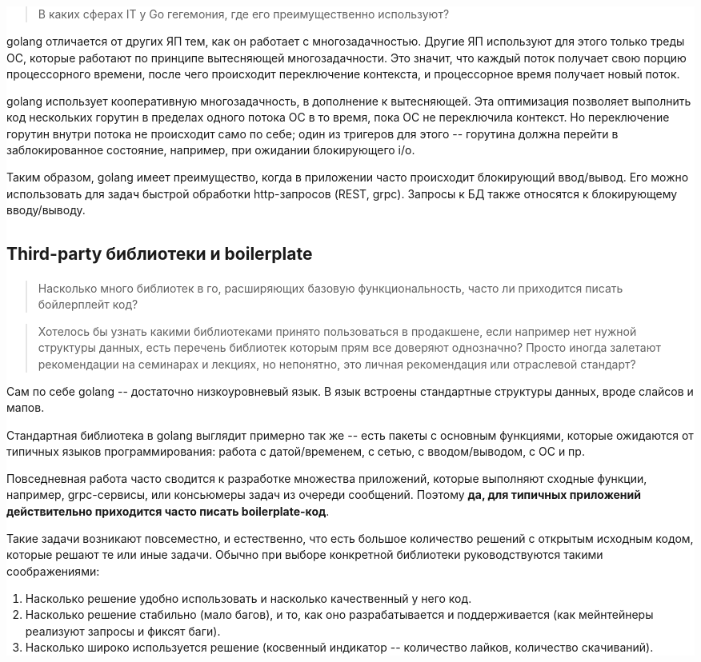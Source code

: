> В каких сферах IT у Go гегемония, где его преимущественно используют?

golang отличается от других ЯП тем, как он работает с многозадачностью. Другие ЯП используют для этого только 
треды ОС, которые работают по принципе вытесняющей многозадачности. Это значит, что каждый поток получает 
свою порцию процессорного времени, после чего происходит переключение контекста, и процессорное время получает новый поток.

golang использует кооперативную многозадачность, в дополнение к вытесняющей. Эта оптимизация позволяет выполнить
код нескольких горутин в пределах одного потока ОС в то время, пока ОС не переключила контекст. Но переключение
горутин внутри потока не происходит само по себе; один из тригеров для этого -- горутина должна перейти в 
заблокированное состояние, например, при ожидании блокирующего i/o.

Таким образом, golang имеет преимущество, когда в приложении часто происходит блокирующий ввод/вывод. Его можно
использовать для задач быстрой обработки http-запросов (REST, grpc). Запросы к БД также относятся к блокирующему вводу/выводу.

## Third-party библиотеки и boilerplate

> Насколько много библиотек в го, расширяющих базовую функциональность, часто ли приходится писать бойлерплейт код?

> Хотелось бы узнать какими библиотеками принято пользоваться в продакшене, если например нет нужной структуры данных, 
> есть перечень библиотек которым прям все доверяют однозначно? 
> Просто иногда залетают рекомендации на семинарах и лекциях, но непонятно, 
> это личная рекомендация или отраслевой стандарт?

Сам по себе golang -- достаточно низкоуровневый язык. В язык встроены стандартные структуры данных, вроде слайсов и мапов.

Стандартная библиотека в golang выглядит примерно так же -- есть пакеты с основным функциями, которые ожидаются от
типичных языков программирования: работа с датой/временем, с сетью, с вводом/выводом, с ОС и пр.

Повседневная работа часто сводится к разработке множества приложений, которые выполняют сходные функции, например,
grpc-сервисы, или консьюмеры задач из очереди сообщений. Поэтому **да, для типичных приложений действительно
приходится часто писать boilerplate-код**.

Такие задачи возникают повсеместно, и естественно, что есть большое количество решений с открытым исходным кодом, 
которые решают те или иные задачи. Обычно при выборе конкретной библиотеки руководствуются такими соображениями:

1. Насколько решение удобно использовать и насколько качественный у него код.
2. Насколько решение стабильно (мало багов), и то, как оно разрабатывается и поддерживается (как мейнтейнеры реализуют запросы и фиксят баги).
3. Насколько широко используется решение (косвенный индикатор -- количество лайков, количество скачиваний).
